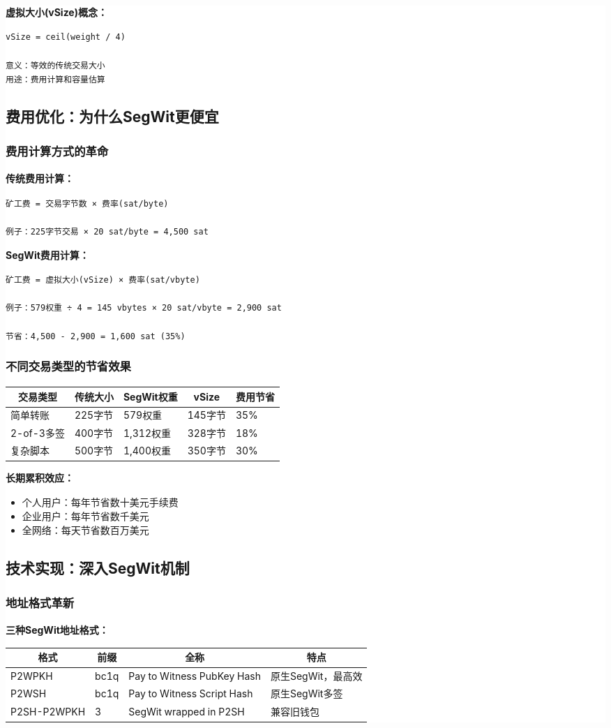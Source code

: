 **虚拟大小(vSize)概念：**
```
vSize = ceil(weight / 4)

意义：等效的传统交易大小
用途：费用计算和容量估算
```

## 费用优化：为什么SegWit更便宜

### 费用计算方式的革命

**传统费用计算：**
```
矿工费 = 交易字节数 × 费率(sat/byte)

例子：225字节交易 × 20 sat/byte = 4,500 sat
```

**SegWit费用计算：**
```
矿工费 = 虚拟大小(vSize) × 费率(sat/vbyte)

例子：579权重 ÷ 4 = 145 vbytes × 20 sat/vbyte = 2,900 sat

节省：4,500 - 2,900 = 1,600 sat (35%)
```

### 不同交易类型的节省效果

| 交易类型 | 传统大小 | SegWit权重 | vSize | 费用节省 |
|----------|----------|------------|-------|----------|
| 简单转账 | 225字节 | 579权重 | 145字节 | 35% |
| 2-of-3多签 | 400字节 | 1,312权重 | 328字节 | 18% |
| 复杂脚本 | 500字节 | 1,400权重 | 350字节 | 30% |

**长期累积效应：**
- 个人用户：每年节省数十美元手续费
- 企业用户：每年节省数千美元
- 全网络：每天节省数百万美元

## 技术实现：深入SegWit机制

### 地址格式革新

**三种SegWit地址格式：**

| 格式 | 前缀 | 全称 | 特点 |
|------|------|------|------|
| P2WPKH | bc1q | Pay to Witness PubKey Hash | 原生SegWit，最高效 |
| P2WSH | bc1q | Pay to Witness Script Hash | 原生SegWit多签 |
| P2SH-P2WPKH | 3 | SegWit wrapped in P2SH | 兼容旧钱包 |

